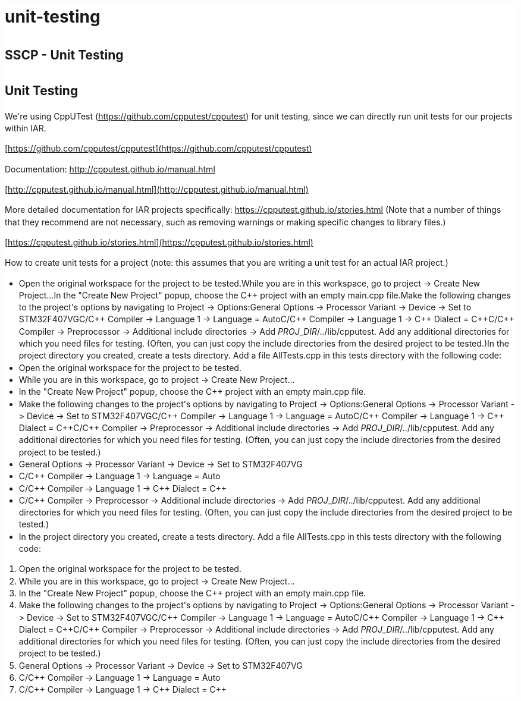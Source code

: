 # unit-testing

## SSCP - Unit Testing

## Unit Testing

We're using CppUTest (https://github.com/cpputest/cpputest) for unit testing, since we can directly run unit tests for our projects within IAR.

[https://github.com/cpputest/cpputest](https://github.com/cpputest/cpputest)

Documentation: http://cpputest.github.io/manual.html

[http://cpputest.github.io/manual.html](http://cpputest.github.io/manual.html)

More detailed documentation for IAR projects specifically: https://cpputest.github.io/stories.html (Note that a number of things that they recommend are not necessary, such as removing warnings or making specific changes to library files.)

[https://cpputest.github.io/stories.html](https://cpputest.github.io/stories.html)

How to create unit tests for a project (note: this assumes that you are writing a unit test for an actual IAR project.)

* Open the original workspace for the project to be tested.While you are in this workspace, go to project -> Create New Project...In the "Create New Project" popup, choose the C++ project with an empty main.cpp file.Make the following changes to the project's options by navigating to Project -> Options:General Options -> Processor Variant -> Device -> Set to STM32F407VGC/C++ Compiler -> Language 1 -> Language = AutoC/C++ Compiler -> Language 1 -> C++ Dialect = C++C/C++ Compiler -> Preprocessor -> Additional include directories -> Add $PROJ\_DIR$/../lib/cpputest. Add any additional directories for which you need files for testing. (Often, you can just copy the include directories from the desired project to be tested.)In the project directory you created, create a tests directory. Add a file AllTests.cpp in this tests directory with the following code:
* Open the original workspace for the project to be tested.
* While you are in this workspace, go to project -> Create New Project...
* In the "Create New Project" popup, choose the C++ project with an empty main.cpp file.
* Make the following changes to the project's options by navigating to Project -> Options:General Options -> Processor Variant -> Device -> Set to STM32F407VGC/C++ Compiler -> Language 1 -> Language = AutoC/C++ Compiler -> Language 1 -> C++ Dialect = C++C/C++ Compiler -> Preprocessor -> Additional include directories -> Add $PROJ\_DIR$/../lib/cpputest. Add any additional directories for which you need files for testing. (Often, you can just copy the include directories from the desired project to be tested.)
* General Options -> Processor Variant -> Device -> Set to STM32F407VG
* C/C++ Compiler -> Language 1 -> Language = Auto
* C/C++ Compiler -> Language 1 -> C++ Dialect = C++
* C/C++ Compiler -> Preprocessor -> Additional include directories -> Add $PROJ\_DIR$/../lib/cpputest. Add any additional directories for which you need files for testing. (Often, you can just copy the include directories from the desired project to be tested.)
* In the project directory you created, create a tests directory. Add a file AllTests.cpp in this tests directory with the following code:

1. Open the original workspace for the project to be tested.
2. While you are in this workspace, go to project -> Create New Project...
3. In the "Create New Project" popup, choose the C++ project with an empty main.cpp file.
4. Make the following changes to the project's options by navigating to Project -> Options:General Options -> Processor Variant -> Device -> Set to STM32F407VGC/C++ Compiler -> Language 1 -> Language = AutoC/C++ Compiler -> Language 1 -> C++ Dialect = C++C/C++ Compiler -> Preprocessor -> Additional include directories -> Add $PROJ\_DIR$/../lib/cpputest. Add any additional directories for which you need files for testing. (Often, you can just copy the include directories from the desired project to be tested.)
5. General Options -> Processor Variant -> Device -> Set to STM32F407VG
6. C/C++ Compiler -> Language 1 -> Language = Auto
7. C/C++ Compiler -> Language 1 -> C++ Dialect = C++
